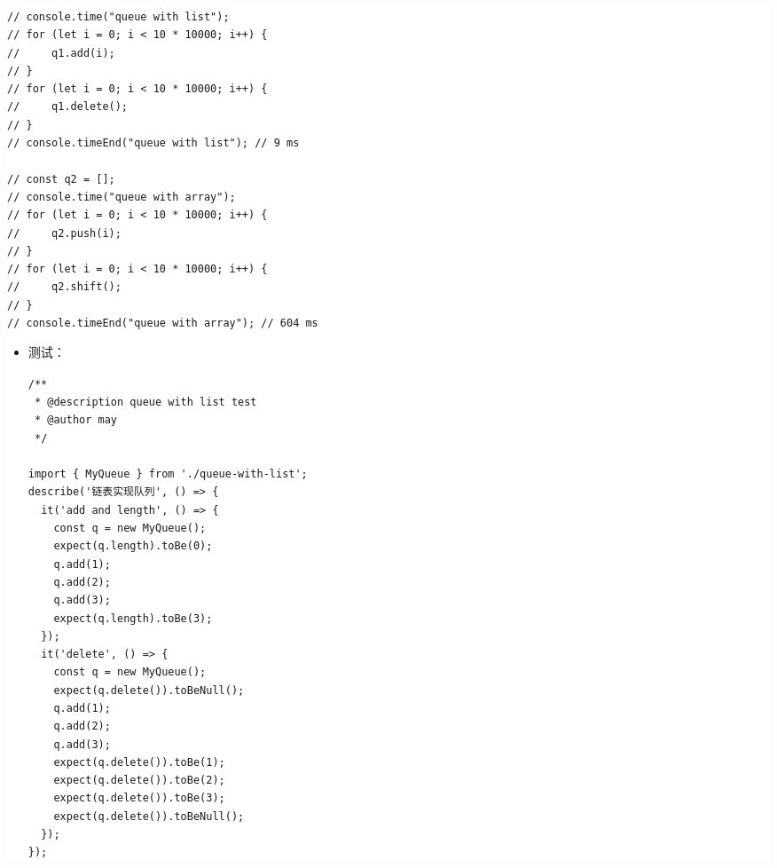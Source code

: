   ```tsx
  // console.time("queue with list");
  // for (let i = 0; i < 10 * 10000; i++) {
  //     q1.add(i);
  // }
  // for (let i = 0; i < 10 * 10000; i++) {
  //     q1.delete();
  // }
  // console.timeEnd("queue with list"); // 9 ms

  // const q2 = [];
  // console.time("queue with array");
  // for (let i = 0; i < 10 * 10000; i++) {
  //     q2.push(i);
  // }
  // for (let i = 0; i < 10 * 10000; i++) {
  //     q2.shift();
  // }
  // console.timeEnd("queue with array"); // 604 ms
  ```

- 测试：

  ```tsx
  /**
   * @description queue with list test
   * @author may
   */

  import { MyQueue } from './queue-with-list';
  describe('链表实现队列', () => {
    it('add and length', () => {
      const q = new MyQueue();
      expect(q.length).toBe(0);
      q.add(1);
      q.add(2);
      q.add(3);
      expect(q.length).toBe(3);
    });
    it('delete', () => {
      const q = new MyQueue();
      expect(q.delete()).toBeNull();
      q.add(1);
      q.add(2);
      q.add(3);
      expect(q.delete()).toBe(1);
      expect(q.delete()).toBe(2);
      expect(q.delete()).toBe(3);
      expect(q.delete()).toBeNull();
    });
  });
  ```

